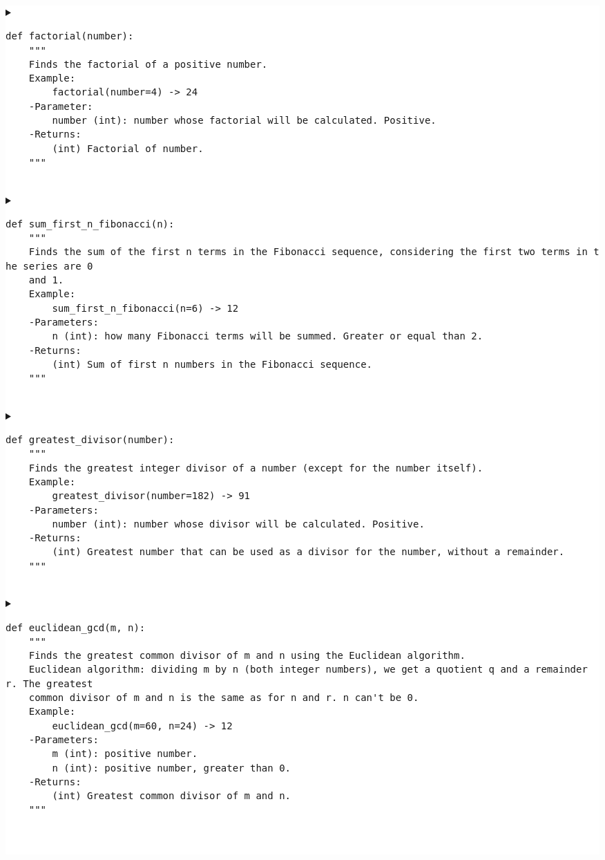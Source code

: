 
<details><summary>
        <pre>
def factorial(number):
    """
    Finds the factorial of a positive number.
    Example:
        factorial(number=4) -> 24
    -Parameter:
        number (int): number whose factorial will be calculated. Positive.
    -Returns:
        (int) Factorial of number.
    """
        </pre>
    </summary></details>


<details><summary>
        <pre>
def sum_first_n_fibonacci(n):
    """
    Finds the sum of the first n terms in the Fibonacci sequence, considering the first two terms in the series are 0
    and 1.
    Example:
        sum_first_n_fibonacci(n=6) -> 12
    -Parameters:
        n (int): how many Fibonacci terms will be summed. Greater or equal than 2.
    -Returns:
        (int) Sum of first n numbers in the Fibonacci sequence.
    """
        </pre>
    </summary></details>


<details><summary>
        <pre>
def greatest_divisor(number):
    """
    Finds the greatest integer divisor of a number (except for the number itself).
    Example:
        greatest_divisor(number=182) -> 91
    -Parameters:
        number (int): number whose divisor will be calculated. Positive.
    -Returns:
        (int) Greatest number that can be used as a divisor for the number, without a remainder.
    """
        </pre>
    </summary></details>


<details><summary>
        <pre>
def euclidean_gcd(m, n):
    """
    Finds the greatest common divisor of m and n using the Euclidean algorithm.
    Euclidean algorithm: dividing m by n (both integer numbers), we get a quotient q and a remainder r. The greatest
    common divisor of m and n is the same as for n and r. n can't be 0.
    Example:
        euclidean_gcd(m=60, n=24) -> 12
    -Parameters:
        m (int): positive number.
        n (int): positive number, greater than 0.
    -Returns:
        (int) Greatest common divisor of m and n.
    """